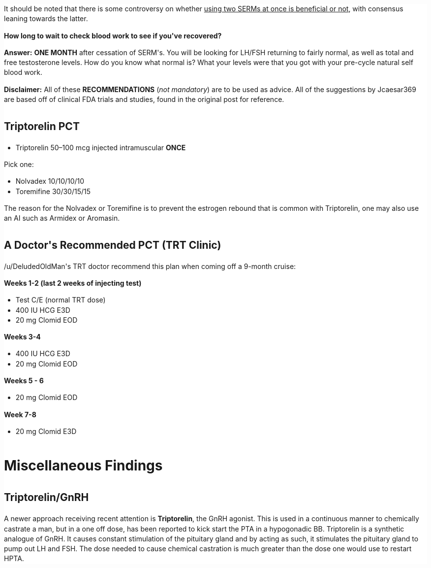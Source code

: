 It should be noted that there is some controversy on whether [using two SERMs at once is beneficial or not](https://www.reddit.com/r/steroids/wiki/draft#wiki_controversy), with consensus leaning towards the latter.

**How long to wait to check blood work to see if you've recovered?**

**Answer:** **ONE MONTH** after cessation of SERM's. You will be looking for LH/FSH returning to fairly normal, as well as total and free testosterone levels. How do you know what normal is? What your levels were that you got with your pre-cycle natural self blood work.

**Disclaimer:** All of these **RECOMMENDATIONS** (*not mandatory*) are to be used as advice. All of the suggestions by Jcaesar369 are based off of clinical FDA trials and studies, found in the original post for reference.

## Triptorelin PCT

* Triptorelin 50–100 mcg injected intramuscular **ONCE**

Pick one:

* Nolvadex 10/10/10/10
* Toremifine 30/30/15/15

The reason for the Nolvadex or Toremifine is to prevent the estrogen rebound that is common with Triptorelin, one may also use an AI such as Armidex or Aromasin.

## A Doctor's Recommended PCT (TRT Clinic)

/u/DeludedOldMan's TRT doctor recommend this plan when coming off a 9-month cruise:

**Weeks 1-2 (last 2 weeks of injecting test)**

* Test C/E (normal TRT dose)
* 400 IU HCG E3D
* 20 mg Clomid EOD

**Weeks 3-4**

* 400 IU HCG E3D
* 20 mg Clomid EOD

**Weeks 5 - 6**

* 20 mg Clomid EOD

**Week 7-8**

* 20 mg Clomid E3D

# Miscellaneous Findings

## Triptorelin/GnRH

A newer approach receiving recent attention is **Triptorelin**, the GnRH agonist.  This is used in a continuous manner to chemically castrate a man, but in a one off dose, has been reported to kick start the PTA in a hypogonadic BB. Triptorelin is a synthetic analogue of GnRH. It causes constant stimulation of the pituitary gland and by acting as such, it stimulates the pituitary gland to pump out LH and FSH. The dose needed to cause chemical castration is much greater than the dose one would use to restart HPTA. 
